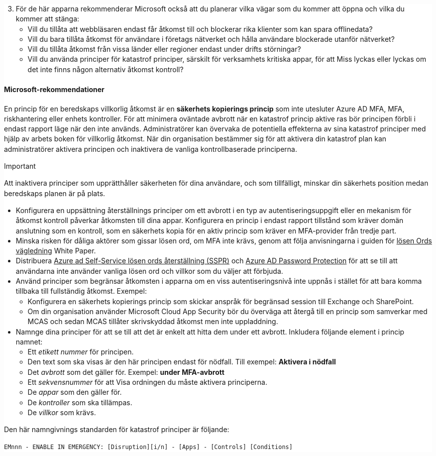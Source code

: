 3. För de här apparna rekommenderar Microsoft också att du planerar vilka vägar som du kommer att öppna och vilka du kommer att stänga:
   * Vill du tillåta att webbläsaren endast får åtkomst till och blockerar rika klienter som kan spara offlinedata?
   * Vill du bara tillåta åtkomst för användare i företags nätverket och hålla användare blockerade utanför nätverket?
   * Vill du tillåta åtkomst från vissa länder eller regioner endast under drifts störningar?
   * Vill du använda principer för katastrof principer, särskilt för verksamhets kritiska appar, för att Miss lyckas eller lyckas om det inte finns någon alternativ åtkomst kontroll?

#### <a name="microsoft-recommendations"></a>Microsoft-rekommendationer

En princip för en beredskaps villkorlig åtkomst är en **säkerhets kopierings princip** som inte utesluter Azure AD MFA, MFA, riskhantering eller enhets kontroller. För att minimera oväntade avbrott när en katastrof princip aktive ras bör principen förbli i endast rapport läge när den inte används. Administratörer kan övervaka de potentiella effekterna av sina katastrof principer med hjälp av arbets boken för villkorlig åtkomst. När din organisation bestämmer sig för att aktivera din katastrof plan kan administratörer aktivera principen och inaktivera de vanliga kontrollbaserade principerna.

>[!IMPORTANT]
> Att inaktivera principer som upprätthåller säkerheten för dina användare, och som tillfälligt, minskar din säkerhets position medan beredskaps planen är på plats.

* Konfigurera en uppsättning återställnings principer om ett avbrott i en typ av autentiseringsuppgift eller en mekanism för åtkomst kontroll påverkar åtkomsten till dina appar. Konfigurera en princip i endast rapport tillstånd som kräver domän anslutning som en kontroll, som en säkerhets kopia för en aktiv princip som kräver en MFA-provider från tredje part.
* Minska risken för dåliga aktörer som gissar lösen ord, om MFA inte krävs, genom att följa anvisningarna i guiden för [lösen Ords vägledning](https://aka.ms/passwordguidance) White Paper.
* Distribuera [Azure ad Self-Service lösen ords återställning (SSPR)](./tutorial-enable-sspr.md) och [Azure AD Password Protection](./howto-password-ban-bad-on-premises-deploy.md) för att se till att användarna inte använder vanliga lösen ord och villkor som du väljer att förbjuda.
* Använd principer som begränsar åtkomsten i apparna om en viss autentiseringsnivå inte uppnås i stället för att bara komma tillbaka till fullständig åtkomst. Exempel:
  * Konfigurera en säkerhets kopierings princip som skickar anspråk för begränsad session till Exchange och SharePoint.
  * Om din organisation använder Microsoft Cloud App Security bör du överväga att återgå till en princip som samverkar med MCAS och sedan MCAS tillåter skrivskyddad åtkomst men inte uppladdning.
* Namnge dina principer för att se till att det är enkelt att hitta dem under ett avbrott. Inkludera följande element i princip namnet:
  * Ett *etikett nummer* för principen.
  * Den text som ska visas är den här principen endast för nödfall. Till exempel: **Aktivera i nödfall**
  * Det *avbrott* som det gäller för. Exempel: **under MFA-avbrott**
  * Ett *sekvensnummer* för att Visa ordningen du måste aktivera principerna.
  * De *appar* som den gäller för.
  * De *kontroller* som ska tillämpas.
  * De *villkor* som krävs.
  
Den här namngivnings standarden för katastrof principer är följande: 

```
EMnnn - ENABLE IN EMERGENCY: [Disruption][i/n] - [Apps] - [Controls] [Conditions]
```
